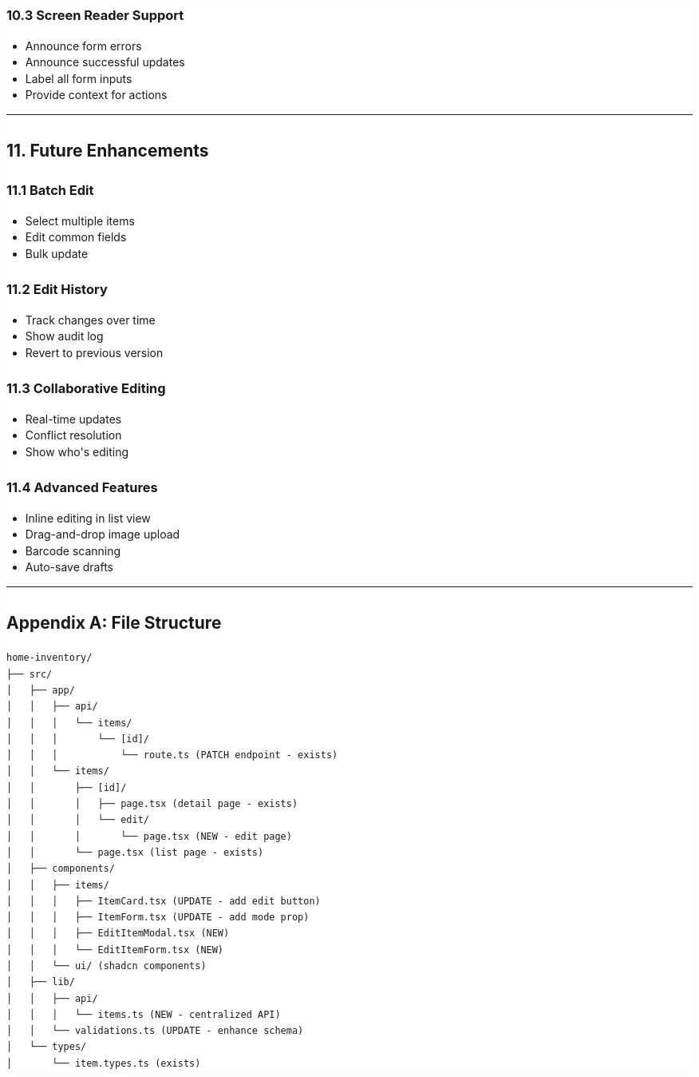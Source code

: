 ### 10.3 Screen Reader Support
- Announce form errors
- Announce successful updates
- Label all form inputs
- Provide context for actions

---

## 11. Future Enhancements

### 11.1 Batch Edit
- Select multiple items
- Edit common fields
- Bulk update

### 11.2 Edit History
- Track changes over time
- Show audit log
- Revert to previous version

### 11.3 Collaborative Editing
- Real-time updates
- Conflict resolution
- Show who's editing

### 11.4 Advanced Features
- Inline editing in list view
- Drag-and-drop image upload
- Barcode scanning
- Auto-save drafts

---

## Appendix A: File Structure

```
home-inventory/
├── src/
│   ├── app/
│   │   ├── api/
│   │   │   └── items/
│   │   │       └── [id]/
│   │   │           └── route.ts (PATCH endpoint - exists)
│   │   └── items/
│   │       ├── [id]/
│   │       │   ├── page.tsx (detail page - exists)
│   │       │   └── edit/
│   │       │       └── page.tsx (NEW - edit page)
│   │       └── page.tsx (list page - exists)
│   ├── components/
│   │   ├── items/
│   │   │   ├── ItemCard.tsx (UPDATE - add edit button)
│   │   │   ├── ItemForm.tsx (UPDATE - add mode prop)
│   │   │   ├── EditItemModal.tsx (NEW)
│   │   │   └── EditItemForm.tsx (NEW)
│   │   └── ui/ (shadcn components)
│   ├── lib/
│   │   ├── api/
│   │   │   └── items.ts (NEW - centralized API)
│   │   └── validations.ts (UPDATE - enhance schema)
│   └── types/
│       └── item.types.ts (exists)
```